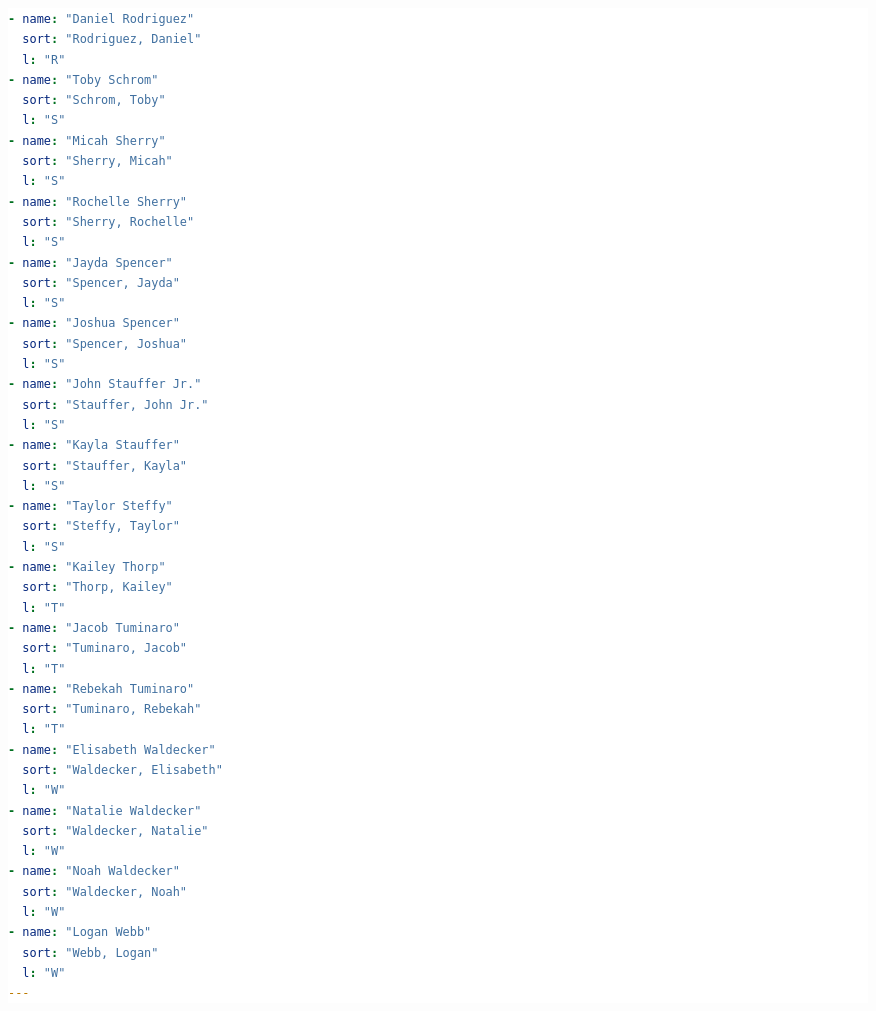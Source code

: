 ```yaml
- name: "Daniel Rodriguez"
  sort: "Rodriguez, Daniel"
  l: "R"
- name: "Toby Schrom"
  sort: "Schrom, Toby"
  l: "S"
- name: "Micah Sherry"
  sort: "Sherry, Micah"
  l: "S"
- name: "Rochelle Sherry"
  sort: "Sherry, Rochelle"
  l: "S"
- name: "Jayda Spencer"
  sort: "Spencer, Jayda"
  l: "S"
- name: "Joshua Spencer"
  sort: "Spencer, Joshua"
  l: "S"
- name: "John Stauffer Jr."
  sort: "Stauffer, John Jr."
  l: "S"
- name: "Kayla Stauffer"
  sort: "Stauffer, Kayla"
  l: "S"
- name: "Taylor Steffy"
  sort: "Steffy, Taylor"
  l: "S"
- name: "Kailey Thorp"
  sort: "Thorp, Kailey"
  l: "T"
- name: "Jacob Tuminaro"
  sort: "Tuminaro, Jacob"
  l: "T"
- name: "Rebekah Tuminaro"
  sort: "Tuminaro, Rebekah"
  l: "T"
- name: "Elisabeth Waldecker"
  sort: "Waldecker, Elisabeth"
  l: "W"
- name: "Natalie Waldecker"
  sort: "Waldecker, Natalie"
  l: "W"
- name: "Noah Waldecker"
  sort: "Waldecker, Noah"
  l: "W"
- name: "Logan Webb"
  sort: "Webb, Logan"
  l: "W"
---
```
